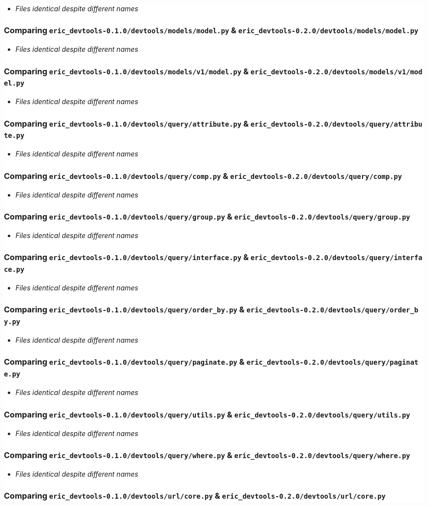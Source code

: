  * *Files identical despite different names*

### Comparing `eric_devtools-0.1.0/devtools/models/model.py` & `eric_devtools-0.2.0/devtools/models/model.py`

 * *Files identical despite different names*

### Comparing `eric_devtools-0.1.0/devtools/models/v1/model.py` & `eric_devtools-0.2.0/devtools/models/v1/model.py`

 * *Files identical despite different names*

### Comparing `eric_devtools-0.1.0/devtools/query/attribute.py` & `eric_devtools-0.2.0/devtools/query/attribute.py`

 * *Files identical despite different names*

### Comparing `eric_devtools-0.1.0/devtools/query/comp.py` & `eric_devtools-0.2.0/devtools/query/comp.py`

 * *Files identical despite different names*

### Comparing `eric_devtools-0.1.0/devtools/query/group.py` & `eric_devtools-0.2.0/devtools/query/group.py`

 * *Files identical despite different names*

### Comparing `eric_devtools-0.1.0/devtools/query/interface.py` & `eric_devtools-0.2.0/devtools/query/interface.py`

 * *Files identical despite different names*

### Comparing `eric_devtools-0.1.0/devtools/query/order_by.py` & `eric_devtools-0.2.0/devtools/query/order_by.py`

 * *Files identical despite different names*

### Comparing `eric_devtools-0.1.0/devtools/query/paginate.py` & `eric_devtools-0.2.0/devtools/query/paginate.py`

 * *Files identical despite different names*

### Comparing `eric_devtools-0.1.0/devtools/query/utils.py` & `eric_devtools-0.2.0/devtools/query/utils.py`

 * *Files identical despite different names*

### Comparing `eric_devtools-0.1.0/devtools/query/where.py` & `eric_devtools-0.2.0/devtools/query/where.py`

 * *Files identical despite different names*

### Comparing `eric_devtools-0.1.0/devtools/url/core.py` & `eric_devtools-0.2.0/devtools/url/core.py`
